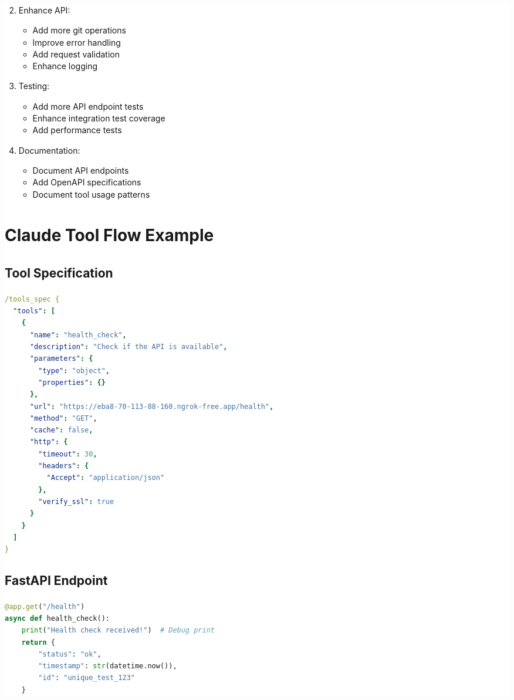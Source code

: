 2. Enhance API:
   - Add more git operations
   - Improve error handling
   - Add request validation
   - Enhance logging

3. Testing:
   - Add more API endpoint tests
   - Enhance integration test coverage
   - Add performance tests

4. Documentation:
   - Document API endpoints
   - Add OpenAPI specifications
   - Document tool usage patterns


# Claude Tool Flow Example

## Tool Specification
```yaml
/tools_spec {
  "tools": [
    {
      "name": "health_check",
      "description": "Check if the API is available",
      "parameters": {
        "type": "object",
        "properties": {}
      },
      "url": "https://eba8-70-113-88-160.ngrok-free.app/health",
      "method": "GET",
      "cache": false,
      "http": {
        "timeout": 30,
        "headers": {
          "Accept": "application/json"
        },
        "verify_ssl": true
      }
    }
  ]
}
```

## FastAPI Endpoint
```python
@app.get("/health")
async def health_check():
    print("Health check received!")  # Debug print
    return {
        "status": "ok",
        "timestamp": str(datetime.now()),
        "id": "unique_test_123"
    }
```
